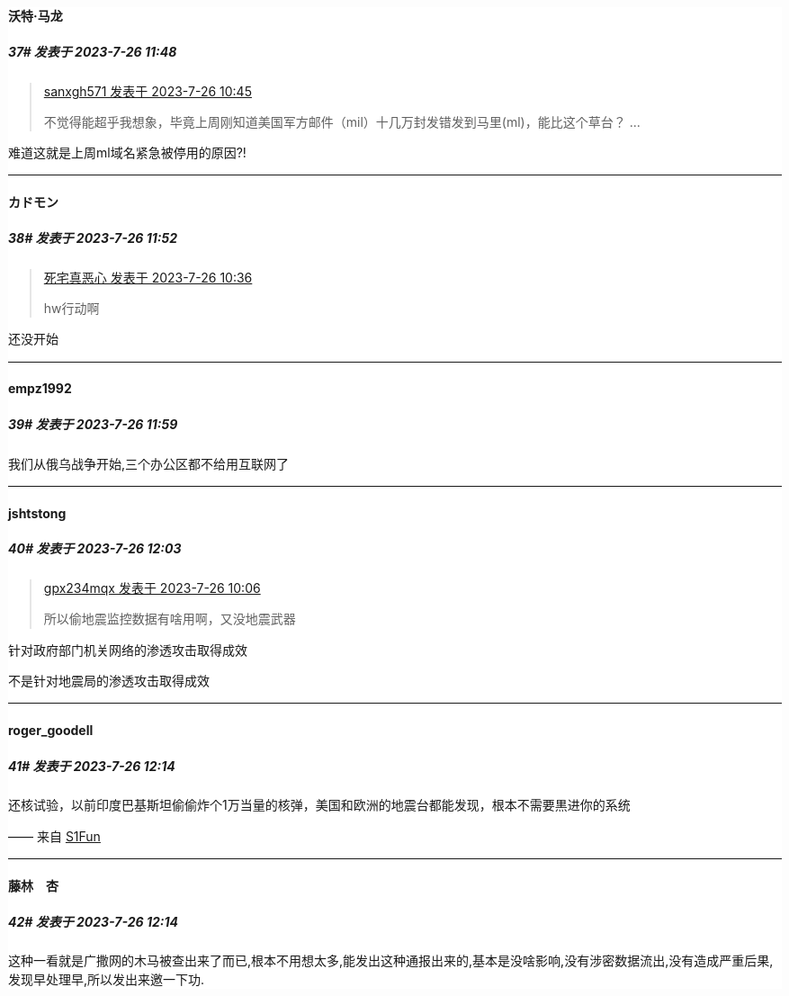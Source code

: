 ####  沃特·马龙  
##### 37#       发表于 2023-7-26 11:48

<blockquote><a href="httphttps://bbs.saraba1st.com/2b/forum.php?mod=redirect&amp;goto=findpost&amp;pid=61792085&amp;ptid=2145880" target="_blank">sanxgh571 发表于 2023-7-26 10:45</a>

不觉得能超乎我想象，毕竟上周刚知道美国军方邮件（mil）十几万封发错发到马里(ml)，能比这个草台？ ...</blockquote>
难道这就是上周ml域名紧急被停用的原因?!

*****

####  カドモン  
##### 38#       发表于 2023-7-26 11:52

<blockquote><a href="httphttps://bbs.saraba1st.com/2b/forum.php?mod=redirect&amp;goto=findpost&amp;pid=61791948&amp;ptid=2145880" target="_blank">死宅真恶心 发表于 2023-7-26 10:36</a>

hw行动啊</blockquote>
还没开始

*****

####  empz1992  
##### 39#       发表于 2023-7-26 11:59

我们从俄乌战争开始,三个办公区都不给用互联网了 

*****

####  jshtstong  
##### 40#       发表于 2023-7-26 12:03

<blockquote><a href="httphttps://bbs.saraba1st.com/2b/forum.php?mod=redirect&amp;goto=findpost&amp;pid=61791512&amp;ptid=2145880" target="_blank">gpx234mqx 发表于 2023-7-26 10:06</a>

所以偷地震监控数据有啥用啊，又没地震武器</blockquote>
针对政府部门机关网络的渗透攻击取得成效

不是针对地震局的渗透攻击取得成效

*****

####  roger_goodell  
##### 41#       发表于 2023-7-26 12:14

还核试验，以前印度巴基斯坦偷偷炸个1万当量的核弹，美国和欧洲的地震台都能发现，根本不需要黒进你的系统

—— 来自 [S1Fun](https://s1fun.koalcat.com)

*****

####  藤林　杏  
##### 42#       发表于 2023-7-26 12:14

这种一看就是广撒网的木马被查出来了而已,根本不用想太多,能发出这种通报出来的,基本是没啥影响,没有涉密数据流出,没有造成严重后果,发现早处理早,所以发出来邀一下功.
